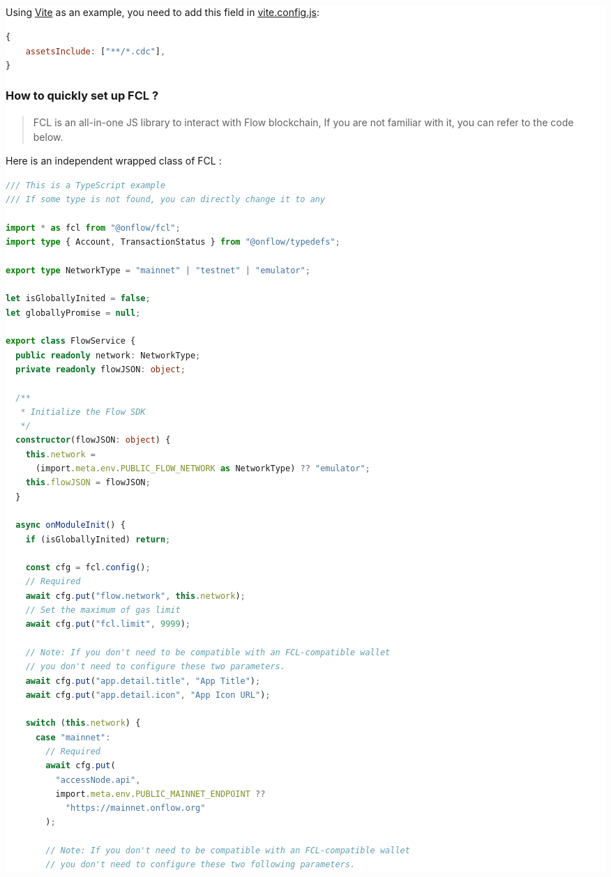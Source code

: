Using [Vite](https://vitejs.dev/) as an example, you need to add this field in [vite.config.js](https://vitejs.dev/config/shared-options.html#assetsinclude):&#x20;

```javascript
{
    assetsInclude: ["**/*.cdc"],
}
```

### How to quickly set up FCL ?

> FCL is an all-in-one JS library to interact with Flow blockchain, If you are not familiar with it, you can refer to the code below.

Here is an independent wrapped class of FCL :

```typescript
/// This is a TypeScript example
/// If some type is not found, you can directly change it to any

import * as fcl from "@onflow/fcl";
import type { Account, TransactionStatus } from "@onflow/typedefs";

export type NetworkType = "mainnet" | "testnet" | "emulator";

let isGloballyInited = false;
let globallyPromise = null;

export class FlowService {
  public readonly network: NetworkType;
  private readonly flowJSON: object;

  /**
   * Initialize the Flow SDK
   */
  constructor(flowJSON: object) {
    this.network =
      (import.meta.env.PUBLIC_FLOW_NETWORK as NetworkType) ?? "emulator";
    this.flowJSON = flowJSON;
  }

  async onModuleInit() {
    if (isGloballyInited) return;

    const cfg = fcl.config();
    // Required
    await cfg.put("flow.network", this.network);
    // Set the maximum of gas limit
    await cfg.put("fcl.limit", 9999);

    // Note: If you don't need to be compatible with an FCL-compatible wallet
    // you don't need to configure these two parameters.
    await cfg.put("app.detail.title", "App Title");
    await cfg.put("app.detail.icon", "App Icon URL");

    switch (this.network) {
      case "mainnet":
        // Required
        await cfg.put(
          "accessNode.api",
          import.meta.env.PUBLIC_MAINNET_ENDPOINT ??
            "https://mainnet.onflow.org"
        );

        // Note: If you don't need to be compatible with an FCL-compatible wallet
        // you don't need to configure these two following parameters.
```